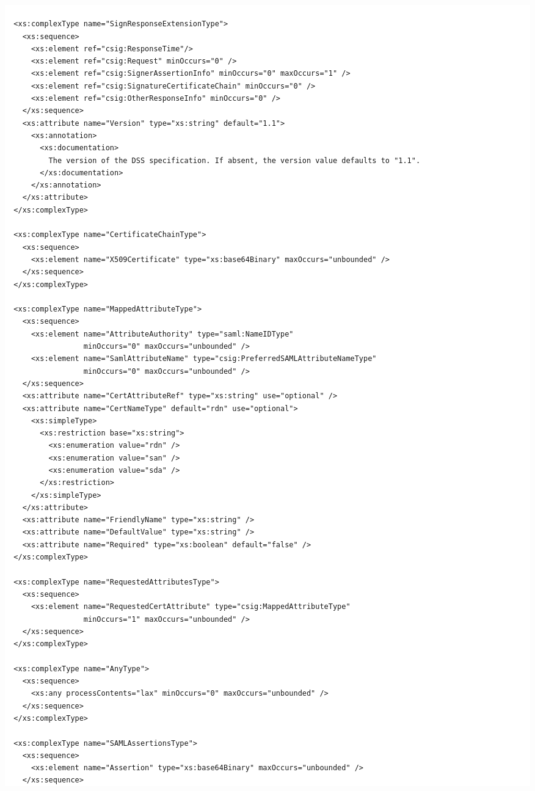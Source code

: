 ```
  
  <xs:complexType name="SignResponseExtensionType">
    <xs:sequence>
      <xs:element ref="csig:ResponseTime"/>
      <xs:element ref="csig:Request" minOccurs="0" />
      <xs:element ref="csig:SignerAssertionInfo" minOccurs="0" maxOccurs="1" />
      <xs:element ref="csig:SignatureCertificateChain" minOccurs="0" />
      <xs:element ref="csig:OtherResponseInfo" minOccurs="0" />
    </xs:sequence>
    <xs:attribute name="Version" type="xs:string" default="1.1">
      <xs:annotation>
        <xs:documentation>
          The version of the DSS specification. If absent, the version value defaults to "1.1".
        </xs:documentation>
      </xs:annotation>
    </xs:attribute>
  </xs:complexType>

  <xs:complexType name="CertificateChainType">
    <xs:sequence>
      <xs:element name="X509Certificate" type="xs:base64Binary" maxOccurs="unbounded" />
    </xs:sequence>
  </xs:complexType>

  <xs:complexType name="MappedAttributeType">
    <xs:sequence>
      <xs:element name="AttributeAuthority" type="saml:NameIDType" 
                  minOccurs="0" maxOccurs="unbounded" />
      <xs:element name="SamlAttributeName" type="csig:PreferredSAMLAttributeNameType"
                  minOccurs="0" maxOccurs="unbounded" />
    </xs:sequence>
    <xs:attribute name="CertAttributeRef" type="xs:string" use="optional" />
    <xs:attribute name="CertNameType" default="rdn" use="optional">
      <xs:simpleType>
        <xs:restriction base="xs:string">
          <xs:enumeration value="rdn" />
          <xs:enumeration value="san" />
          <xs:enumeration value="sda" />
        </xs:restriction>
      </xs:simpleType>
    </xs:attribute>
    <xs:attribute name="FriendlyName" type="xs:string" />
    <xs:attribute name="DefaultValue" type="xs:string" />
    <xs:attribute name="Required" type="xs:boolean" default="false" />
  </xs:complexType>

  <xs:complexType name="RequestedAttributesType">
    <xs:sequence>
      <xs:element name="RequestedCertAttribute" type="csig:MappedAttributeType"
                  minOccurs="1" maxOccurs="unbounded" />
    </xs:sequence>
  </xs:complexType>

  <xs:complexType name="AnyType">
    <xs:sequence>
      <xs:any processContents="lax" minOccurs="0" maxOccurs="unbounded" />
    </xs:sequence>
  </xs:complexType>

  <xs:complexType name="SAMLAssertionsType">
    <xs:sequence>
      <xs:element name="Assertion" type="xs:base64Binary" maxOccurs="unbounded" />
    </xs:sequence>    
```